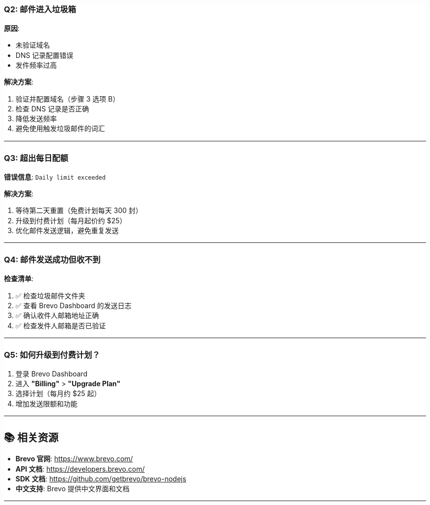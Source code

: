 ### Q2: 邮件进入垃圾箱

**原因**:
- 未验证域名
- DNS 记录配置错误
- 发件频率过高

**解决方案**:
1. 验证并配置域名（步骤 3 选项 B）
2. 检查 DNS 记录是否正确
3. 降低发送频率
4. 避免使用触发垃圾邮件的词汇

---

### Q3: 超出每日配额

**错误信息**: `Daily limit exceeded`

**解决方案**:
1. 等待第二天重置（免费计划每天 300 封）
2. 升级到付费计划（每月起价约 $25）
3. 优化邮件发送逻辑，避免重复发送

---

### Q4: 邮件发送成功但收不到

**检查清单**:
1. ✅ 检查垃圾邮件文件夹
2. ✅ 查看 Brevo Dashboard 的发送日志
3. ✅ 确认收件人邮箱地址正确
4. ✅ 检查发件人邮箱是否已验证

---

### Q5: 如何升级到付费计划？

1. 登录 Brevo Dashboard
2. 进入 **"Billing"** > **"Upgrade Plan"**
3. 选择计划（每月约 $25 起）
4. 增加发送限额和功能

---

## 📚 相关资源

- **Brevo 官网**: https://www.brevo.com/
- **API 文档**: https://developers.brevo.com/
- **SDK 文档**: https://github.com/getbrevo/brevo-nodejs
- **中文支持**: Brevo 提供中文界面和文档

---

